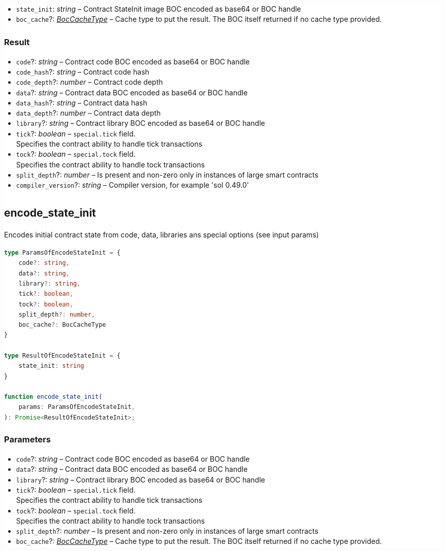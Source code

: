 - `state_init`: _string_ – Contract StateInit image BOC encoded as base64 or BOC handle
- `boc_cache`?: _[BocCacheType](mod\_boc.md#boccachetype)_ – Cache type to put the result. The BOC itself returned if no cache type provided.


### Result

- `code`?: _string_ – Contract code BOC encoded as base64 or BOC handle
- `code_hash`?: _string_ – Contract code hash
- `code_depth`?: _number_ – Contract code depth
- `data`?: _string_ – Contract data BOC encoded as base64 or BOC handle
- `data_hash`?: _string_ – Contract data hash
- `data_depth`?: _number_ – Contract data depth
- `library`?: _string_ – Contract library BOC encoded as base64 or BOC handle
- `tick`?: _boolean_ – `special.tick` field.
<br>Specifies the contract ability to handle tick transactions
- `tock`?: _boolean_ – `special.tock` field.
<br>Specifies the contract ability to handle tock transactions
- `split_depth`?: _number_ – Is present and non-zero only in instances of large smart contracts
- `compiler_version`?: _string_ – Compiler version, for example 'sol 0.49.0'


## encode_state_init

Encodes initial contract state from code, data, libraries ans special options (see input params)

```ts
type ParamsOfEncodeStateInit = {
    code?: string,
    data?: string,
    library?: string,
    tick?: boolean,
    tock?: boolean,
    split_depth?: number,
    boc_cache?: BocCacheType
}

type ResultOfEncodeStateInit = {
    state_init: string
}

function encode_state_init(
    params: ParamsOfEncodeStateInit,
): Promise<ResultOfEncodeStateInit>;
```
### Parameters
- `code`?: _string_ – Contract code BOC encoded as base64 or BOC handle
- `data`?: _string_ – Contract data BOC encoded as base64 or BOC handle
- `library`?: _string_ – Contract library BOC encoded as base64 or BOC handle
- `tick`?: _boolean_ – `special.tick` field.
<br>Specifies the contract ability to handle tick transactions
- `tock`?: _boolean_ – `special.tock` field.
<br>Specifies the contract ability to handle tock transactions
- `split_depth`?: _number_ – Is present and non-zero only in instances of large smart contracts
- `boc_cache`?: _[BocCacheType](mod\_boc.md#boccachetype)_ – Cache type to put the result. The BOC itself returned if no cache type provided.
